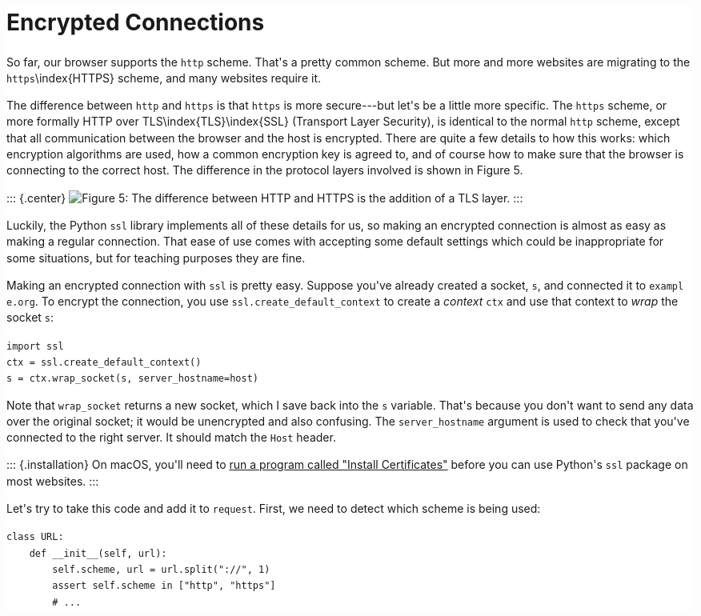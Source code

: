 Encrypted Connections
=====================

So far, our browser supports the `http` scheme. That's a pretty common
scheme. But more and more websites are migrating to the
`https`\index{HTTPS} scheme, and many websites require it.

The difference between `http` and `https` is that `https` is more
secure---but let's be a little more specific. The `https` scheme, or
more formally HTTP over TLS\index{TLS}\index{SSL} (Transport Layer Security), is identical to the
normal `http` scheme, except that all communication between the browser
and the host is encrypted. There are quite a few details to how this works:
which encryption algorithms are used, how a common encryption key is agreed
to, and of course how to make sure that the browser is connecting to
the correct host. The difference in the protocol layers involved is shown in
Figure 5.

::: {.center}
![Figure 5: The difference between HTTP and HTTPS is the addition of a TLS layer.](im/http-tls.png)
:::

Luckily, the Python `ssl` library implements all of these details for
us, so making an encrypted connection is almost as easy as making a
regular connection. That ease of use comes with accepting some default
settings which could be inappropriate for some situations, but for
teaching purposes they are fine.

Making an encrypted connection with `ssl` is pretty easy. Suppose
you've already created a socket, `s`, and connected it to
`example.org`. To encrypt the connection, you use
`ssl.create_default_context` to create a *context* `ctx` and use that
context to *wrap* the socket `s`:

``` {.python .example}
import ssl
ctx = ssl.create_default_context()
s = ctx.wrap_socket(s, server_hostname=host)
```

Note that `wrap_socket` returns a new socket, which I save back into
the `s` variable. That's because you don't want to send any data over
the original socket; it would be unencrypted and also confusing. The
`server_hostname` argument is used to check that you've connected to
the right server. It should match the `Host` header.

::: {.installation}
On macOS, you'll need to [run a program called "Install
Certificates"][macos-fix] before you can use Python's `ssl` package on
most websites.
:::

[macos-fix]: https://stackoverflow.com/questions/52805115/certificate-verify-failed-unable-to-get-local-issuer-certificate

Let's try to take this code and add it to `request`. First, we need to
detect which scheme is being used:

``` {.python}
class URL:
    def __init__(self, url):
        self.scheme, url = url.split("://", 1)
        assert self.scheme in ["http", "https"]
        # ...
```


[^url]: "URL" stands for "uniform resource locator", meaning that it
[^dns]: You can use a DNS lookup tool like
[^ipv6]: Today there are two versions of IP (Internet Protocol): IPv4
[^skipped-steps]: I'm skipping steps here. On wires you first have to wrap
[^switch-ap]: Or a switch, or an access point; there are a lot of possibilities,
[^network-tracing]: They may also record where the message came from so they can
[^10]: The line about escape characters is just instructions for using
[rest-thesis]: https://ics.uci.edu/~fielding/pubs/dissertation/fielding_dissertation_2up.pdf
[what-is-rest]: https://twobithistory.org/2020/06/28/rest.html
[HTTP]: https://developer.mozilla.org/en-US/docs/Web/HTTP
[^11]: It could say `POST` if it intended to send information, plus
[^13]: This is useful when the same IP address corresponds to multiple
[SMTP]: https://en.wikipedia.org/wiki/Simple_Mail_Transfer_Protocol
[line-mode]: https://en.wikipedia.org/wiki/Line_Mode_Browser
[html]:  https://developer.mozilla.org/en-US/docs/Web/HTML
[headers]: https://en.wikipedia.org/wiki/List_of_HTTP_header_fields
[codes]: https://en.wikipedia.org/wiki/List_of_HTTP_status_codes
[402]: https://developer.mozilla.org/en-US/docs/Web/HTTP/Status/402
[micropayments]: https://en.wikipedia.org/wiki/Micropayment
[^why-not-parse]: In Python, there's a library called `urllib.parse`
[^dgram]: `DGRAM` stands for "datagram", which I imagine to be like a
[^quic]: Newer versions of HTTP use something called
[^sockets]: While this code uses the Python `socket` library, your favorite
[bsd-sockets]: https://en.wikipedia.org/wiki/Berkeley_sockets
[mac-bsd]: https://developer.apple.com/library/archive/documentation/Darwin/Conceptual/KernelProgramming/BSD/BSD.html
[^send-return]: `send` actually returns a number, in this case `47`.
[^literal]: Computers are endlessly literal-minded.
[^charset]: When you call `encode` and `decode` you need to tell the
[^socket-loop]: If you're in another language, you might only have `socket.read`
[^utf8]: Hard-coding `utf8` is not correct, but it's a shortcut that
[^casefold]: I used [`casefold`][casefold] instead of `lower`, because it works
[casefold]: https://docs.python.org/3/library/stdtypes.html#str.casefold
[^if-te]: Exercise 1-9
[ce-header]: https://developer.mozilla.org/en-US/docs/Web/HTTP/Headers/Content-Encoding
[te-header]: https://developer.mozilla.org/en-US/docs/Web/HTTP/Headers/Transfer-Encoding
[ae-header]: https://developer.mozilla.org/en-US/docs/Web/HTTP/Headers/Accept-Encoding
[^content-tag]: That said, some tags, like `img`, are content, not information
[^python2]: If this example causes Python to produce a `SyntaxError` pointing to
[^python-newline]: The `end` argument tells Python not to print a newline after
[example-simple]: examples/example1-simple.html
[negotiate]: https://developer.mozilla.org/en-US/docs/Web/HTTP/Content_negotiation
[chunked]: https://developer.mozilla.org/en-US/docs/Web/HTTP/Headers/Transfer-Encoding
[^te-gzip]: There are also a couple of `Transfer-Encoding`s that